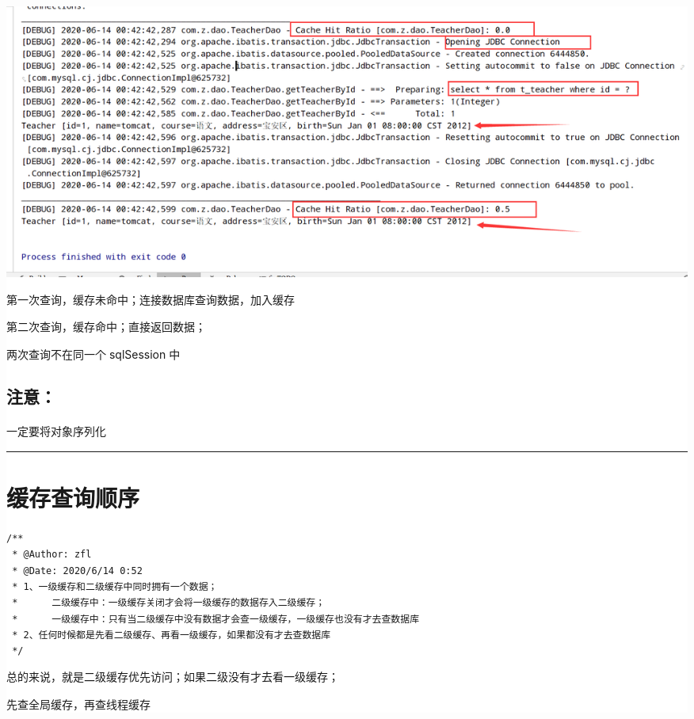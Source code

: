 ![image-20200614004438054](5.缓存机制.assets/image-20200614004438054.png)

第一次查询，缓存未命中；连接数据库查询数据，加入缓存

第二次查询，缓存命中；直接返回数据；

两次查询不在同一个 sqlSession 中

## 注意：

一定要将对象序列化

---

# 缓存查询顺序

```
/**
 * @Author: zfl
 * @Date: 2020/6/14 0:52
 * 1、一级缓存和二级缓存中同时拥有一个数据；
 *      二级缓存中：一级缓存关闭才会将一级缓存的数据存入二级缓存；
 *      一级缓存中：只有当二级缓存中没有数据才会查一级缓存，一级缓存也没有才去查数据库
 * 2、任何时候都是先看二级缓存、再看一级缓存，如果都没有才去查数据库
 */
```

总的来说，就是二级缓存优先访问；如果二级没有才去看一级缓存；

先查全局缓存，再查线程缓存
